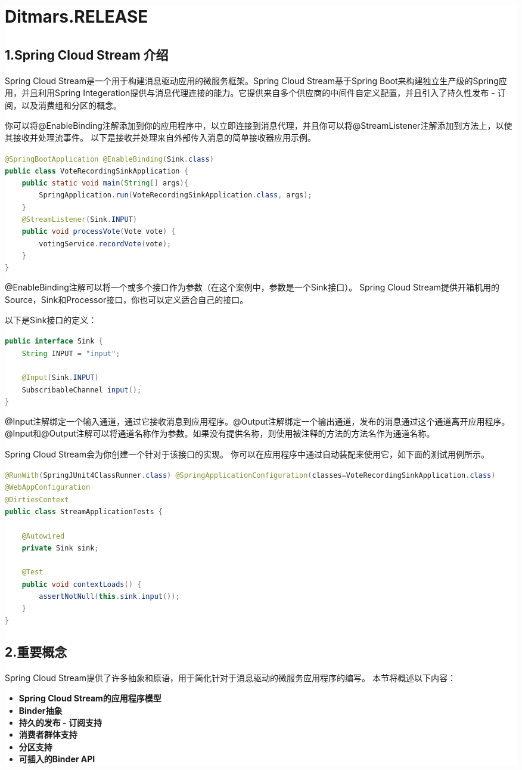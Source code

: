 # **Ditmars.RELEASE**

## **1.Spring Cloud Stream 介绍**
Spring Cloud Stream是一个用于构建消息驱动应用的微服务框架。Spring Cloud Stream基于Spring Boot来构建独立生产级的Spring应用，并且利用Spring Integeration提供与消息代理连接的能力。它提供来自多个供应商的中间件自定义配置，并且引入了持久性发布 - 订阅，以及消费组和分区的概念。

你可以将@EnableBinding注解添加到你的应用程序中，以立即连接到消息代理，并且你可以将@StreamListener注解添加到方法上，以使其接收并处理流事件。 以下是接收并处理来自外部传入消息的简单接收器应用示例。


```java
@SpringBootApplication @EnableBinding(Sink.class)
public class VoteRecordingSinkApplication {
	public static void main(String[] args){
		SpringApplication.run(VoteRecordingSinkApplication.class, args);
	}
	@StreamListener(Sink.INPUT)
	public void processVote(Vote vote) {
		votingService.recordVote(vote);
	}
}
```
@EnableBinding注解可以将一个或多个接口作为参数（在这个案例中，参数是一个Sink接口）。 Spring Cloud Stream提供开箱机用的Source，Sink和Processor接口，你也可以定义适合自己的接口。

以下是Sink接口的定义：
```java
public interface Sink { 
	String INPUT = "input";
	
	@Input(Sink.INPUT)
	SubscribableChannel input();
}
```
@Input注解绑定一个输入通道，通过它接收消息到应用程序。@Output注解绑定一个输出通道，发布的消息通过这个通道离开应用程序。 @Input和@Output注解可以将通道名称作为参数。如果没有提供名称，则使用被注释的方法的方法名作为通道名称。

Spring Cloud Stream会为你创建一个针对于该接口的实现。 你可以在应用程序中通过自动装配来使用它，如下面的测试用例所示。
```java
@RunWith(SpringJUnit4ClassRunner.class) @SpringApplicationConfiguration(classes=VoteRecordingSinkApplication.class) 
@WebAppConfiguration
@DirtiesContext
public class StreamApplicationTests {

	@Autowired
	private Sink sink;
	
	@Test
	public void contextLoads() {
		assertNotNull(this.sink.input());
	}
}
```
## **2.重要概念**
Spring Cloud Stream提供了许多抽象和原语，用于简化针对于消息驱动的微服务应用程序的编写。 本节将概述以下内容：
- **Spring Cloud Stream的应用程序模型**
- **Binder抽象**
- **持久的发布 - 订阅支持**
- **消费者群体支持**
- **分区支持**
- **可插入的Binder API**
